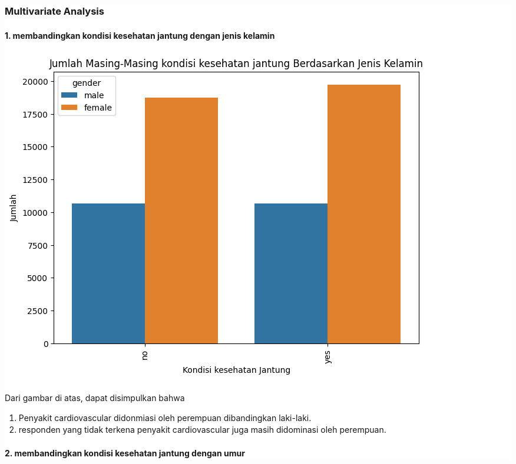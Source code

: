 
### Multivariate Analysis

#### 1. membandingkan kondisi kesehatan jantung dengan jenis kelamin

<img src = "gambar/barplot_gender.png"/> <br>

Dari gambar di atas, dapat disimpulkan bahwa
1. Penyakit cardiovascular didonmiasi oleh perempuan dibandingkan laki-laki.
2. responden yang tidak terkena penyakit cardiovascular juga masih didominasi oleh perempuan.

#### 2. membandingkan kondisi kesehatan jantung dengan umur

